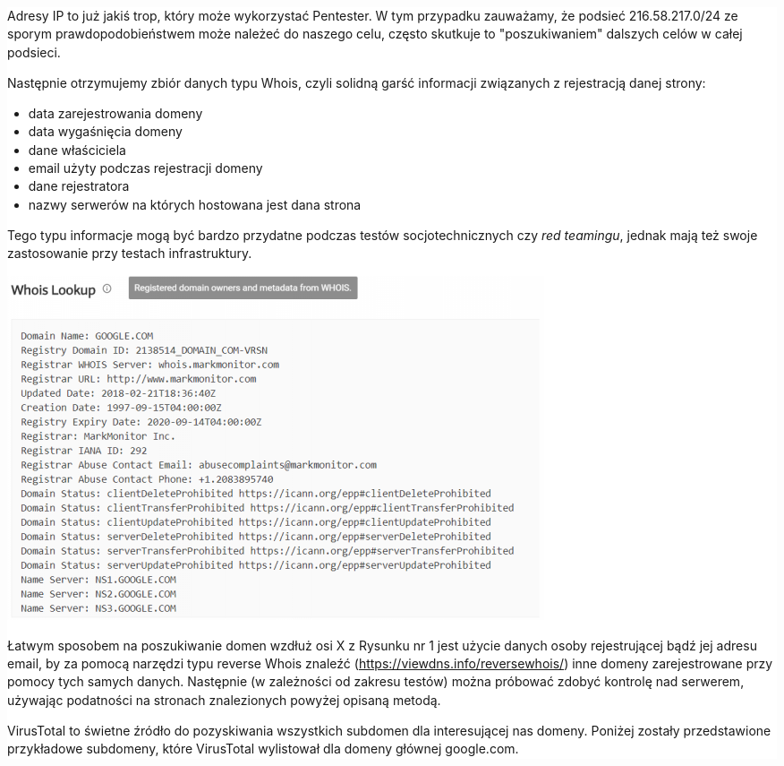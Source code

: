 Adresy IP to już jakiś trop, który może wykorzystać Pentester. W tym przypadku zauważamy, że podsieć 216.58.217.0/24 ze sporym prawdopodobieństwem może należeć do naszego celu, często skutkuje to "poszukiwaniem" dalszych celów w całej podsieci.

Następnie otrzymujemy zbiór danych typu Whois, czyli solidną garść informacji związanych z rejestracją danej strony:

-   data zarejestrowania domeny
-   data wygaśnięcia domeny
-   dane właściciela
-   email użyty podczas rejestracji domeny
-   dane rejestratora
-   nazwy serwerów na których hostowana jest dana strona

Tego typu informacje mogą być bardzo przydatne podczas testów socjotechnicznych czy *red teamingu*, jednak mają też swoje zastosowanie przy testach infrastruktury.

![Rysunek 3](../../../../../.gitbook/assets/d6f24dc8-d348-4c3b-9188-7903b6766098/72687fa3.png)

Łatwym sposobem na poszukiwanie domen wzdłuż osi X z Rysunku nr 1 jest użycie danych osoby rejestrującej bądź jej adresu email, by za pomocą narzędzi typu reverse Whois znaleźć (<https://viewdns.info/reversewhois/>) inne domeny zarejestrowane przy pomocy tych samych danych. Następnie (w zależności od zakresu testów) można próbować zdobyć kontrolę nad serwerem, używając podatności na stronach znalezionych powyżej opisaną metodą.

VirusTotal to świetne źródło do pozyskiwania wszystkich subdomen dla interesującej nas domeny. Poniżej zostały przedstawione przykładowe subdomeny, które VirusTotal wylistował dla domeny głównej google.com.

